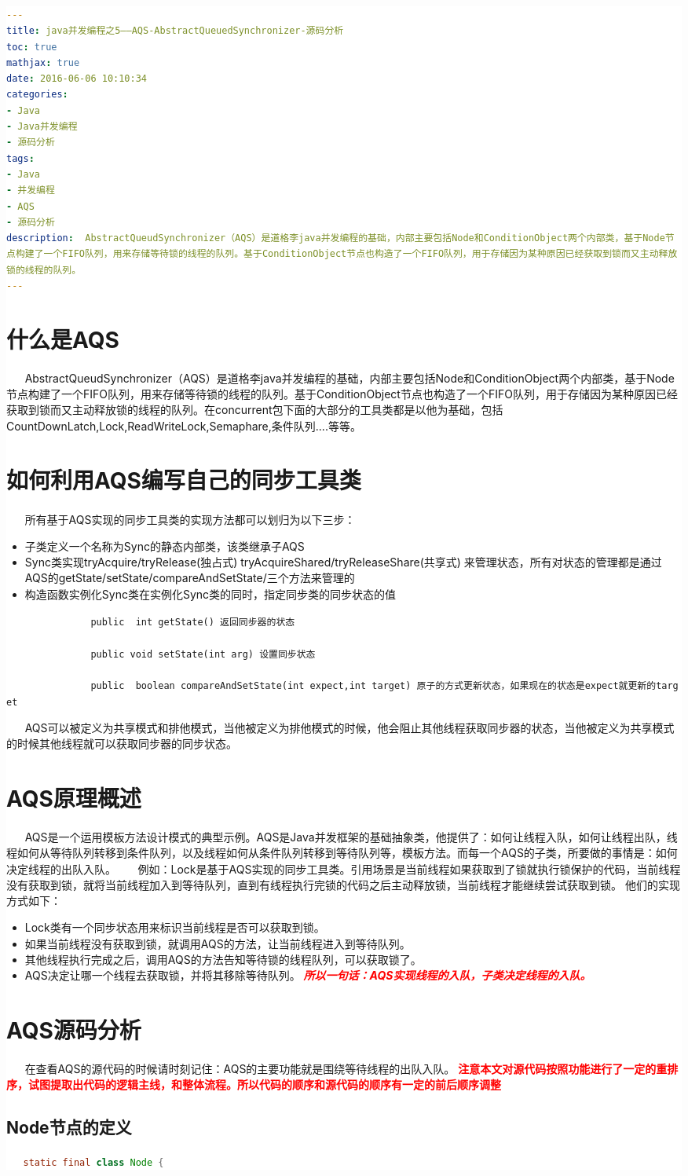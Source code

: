 ```yaml
---
title: java并发编程之5——AQS-AbstractQueuedSynchronizer-源码分析
toc: true
mathjax: true
date: 2016-06-06 10:10:34
categories:
- Java
- Java并发编程
- 源码分析
tags:
- Java
- 并发编程 
- AQS
- 源码分析
description:  AbstractQueudSynchronizer（AQS）是道格李java并发编程的基础，内部主要包括Node和ConditionObject两个内部类，基于Node节点构建了一个FIFO队列，用来存储等待锁的线程的队列。基于ConditionObject节点也构造了一个FIFO队列，用于存储因为某种原因已经获取到锁而又主动释放锁的线程的队列。
---
```

# 什么是AQS
&nbsp;&nbsp;&nbsp;&nbsp;&nbsp;&nbsp;AbstractQueudSynchronizer（AQS）是道格李java并发编程的基础，内部主要包括Node和ConditionObject两个内部类，基于Node节点构建了一个FIFO队列，用来存储等待锁的线程的队列。基于ConditionObject节点也构造了一个FIFO队列，用于存储因为某种原因已经获取到锁而又主动释放锁的线程的队列。在concurrent包下面的大部分的工具类都是以他为基础，包括CountDownLatch,Lock,ReadWriteLock,Semaphare,条件队列....等等。
# 如何利用AQS编写自己的同步工具类
&nbsp;&nbsp;&nbsp;&nbsp;&nbsp;&nbsp;所有基于AQS实现的同步工具类的实现方法都可以划归为以下三步：
- 子类定义一个名称为Sync的静态内部类，该类继承子AQS
- Sync类实现tryAcquire/tryRelease(独占式) tryAcquireShared/tryReleaseShare(共享式) 来管理状态，所有对状态的管理都是通过AQS的getState/setState/compareAndSetState/三个方法来管理的
- 构造函数实例化Sync类在实例化Sync类的同时，指定同步类的同步状态的值
```
               public  int getState() 返回同步器的状态

               public void setState(int arg) 设置同步状态

               public  boolean compareAndSetState(int expect,int target) 原子的方式更新状态，如果现在的状态是expect就更新的target
```
&nbsp;&nbsp;&nbsp;&nbsp;&nbsp;&nbsp;AQS可以被定义为共享模式和排他模式，当他被定义为排他模式的时候，他会阻止其他线程获取同步器的状态，当他被定义为共享模式的时候其他线程就可以获取同步器的同步状态。

# AQS原理概述
&nbsp;&nbsp;&nbsp;&nbsp;&nbsp;&nbsp;AQS是一个运用模板方法设计模式的典型示例。AQS是Java并发框架的基础抽象类，他提供了：如何让线程入队，如何让线程出队，线程如何从等待队列转移到条件队列，以及线程如何从条件队列转移到等待队列等，模板方法。而每一个AQS的子类，所要做的事情是：如何决定线程的出队入队。
&nbsp;&nbsp;&nbsp;&nbsp;&nbsp;&nbsp;例如：Lock是基于AQS实现的同步工具类。引用场景是当前线程如果获取到了锁就执行锁保护的代码，当前线程没有获取到锁，就将当前线程加入到等待队列，直到有线程执行完锁的代码之后主动释放锁，当前线程才能继续尝试获取到锁。
他们的实现方式如下：
  - Lock类有一个同步状态用来标识当前线程是否可以获取到锁。
  - 如果当前线程没有获取到锁，就调用AQS的方法，让当前线程进入到等待队列。
  - 其他线程执行完成之后，调用AQS的方法告知等待锁的线程队列，可以获取锁了。
  - AQS决定让哪一个线程去获取锁，并将其移除等待队列。
<font color=red>***所以一句话：AQS实现线程的入队，子类决定线程的入队。***</font>
# AQS源码分析
&nbsp;&nbsp;&nbsp;&nbsp;&nbsp;&nbsp;在查看AQS的源代码的时候请时刻记住：AQS的主要功能就是围绕等待线程的出队入队。
<font color=red>**注意本文对源代码按照功能进行了一定的重排序，试图提取出代码的逻辑主线，和整体流程。所以代码的顺序和源代码的顺序有一定的前后顺序调整**</font>
## Node节点的定义
```java
   static final class Node {
```